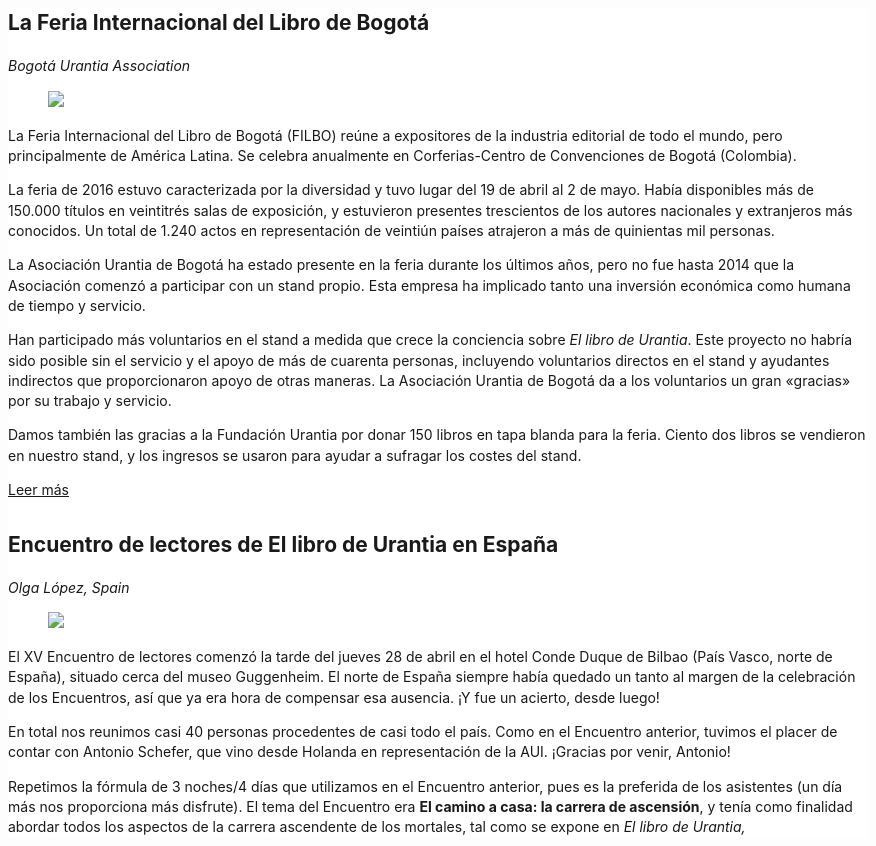 
## La Feria Internacional del Libro de Bogotá

_Bogotá Urantia Association_

<figure id="Figure_10" class="image urantiapedia image-style-align-left">
<img src="/image/article/IUA_Tidings/Bogota-BF-2-300x169.jpg">
</figure>

La Feria Internacional del Libro de Bogotá (FILBO) reúne a expositores de la industria editorial de todo el mundo, pero principalmente de América Latina. Se celebra anualmente en Corferias-Centro de Convenciones de Bogotá (Colombia).

La feria de 2016 estuvo caracterizada por la diversidad y tuvo lugar del 19 de abril al 2 de mayo. Había disponibles más de 150.000 títulos en veintitrés salas de exposición, y estuvieron presentes trescientos de los autores nacionales y extranjeros más conocidos. Un total de 1.240 actos en representación de veintiún países atrajeron a más de quinientas mil personas.

La Asociación Urantia de Bogotá ha estado presente en la feria durante los últimos años, pero no fue hasta 2014 que la Asociación comenzó a participar con un stand propio. Esta empresa ha implicado tanto una inversión económica como humana de tiempo y servicio.

Han participado más voluntarios en el stand a medida que crece la conciencia sobre _El libro de Urantia_. Este proyecto no habría sido posible sin el servicio y el apoyo de más de cuarenta personas, incluyendo voluntarios directos en el stand y ayudantes indirectos que proporcionaron apoyo de otras maneras. La Asociación Urantia de Bogotá da a los voluntarios un gran «gracias» por su trabajo y servicio.

Damos también las gracias a la Fundación Urantia por donar 150 libros en tapa blanda para la feria. Ciento dos libros se vendieron en nuestro stand, y los ingresos se usaron para ayudar a sufragar los costes del stand.

[Leer más](/es/article/IUA_Tidings/IUA_2016_the_bogota_international_book_fair)
<br style="clear:both;"/>


## Encuentro de lectores de El libro de Urantia en España

_Olga López, Spain_

<figure id="Figure_11" class="image urantiapedia image-style-align-left">
<img src="/image/article/IUA_Tidings/15th-Spanish-Meeting-Group-Photo-300x203.jpg">
</figure>

El XV Encuentro de lectores comenzó la tarde del jueves 28 de abril en el hotel Conde Duque de Bilbao (País Vasco, norte de España), situado cerca del museo Guggenheim. El norte de España siempre había quedado un tanto al margen de la celebración de los Encuentros, así que ya era hora de compensar esa ausencia. ¡Y fue un acierto, desde luego!

En total nos reunimos casi 40 personas procedentes de casi todo el país. Como en el Encuentro anterior, tuvimos el placer de contar con Antonio Schefer, que vino desde Holanda en representación de la AUI. ¡Gracias por venir, Antonio!

Repetimos la fórmula de 3 noches/4 días que utilizamos en el Encuentro anterior, pues es la preferida de los asistentes (un día más nos proporciona más disfrute). El tema del Encuentro era **El camino a casa: la carrera de ascensión**, y tenía como finalidad abordar todos los aspectos de la carrera ascendente de los mortales, tal como se expone en _El libro de Urantia,_
